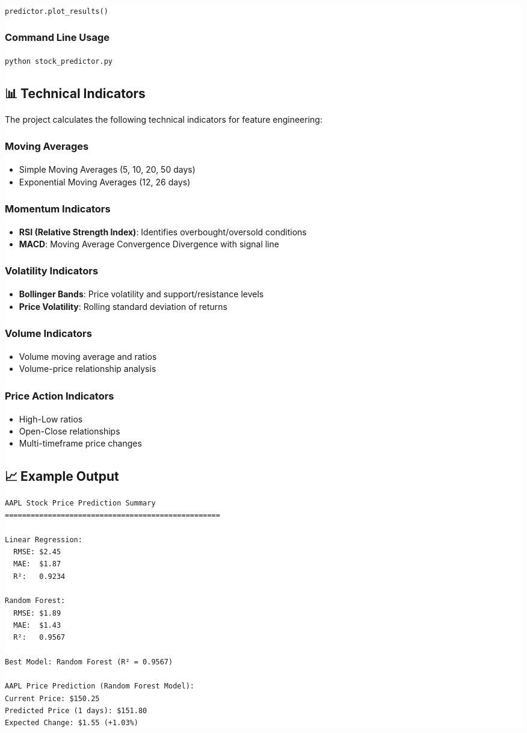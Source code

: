 ```python
predictor.plot_results()
```

### Command Line Usage
```bash
python stock_predictor.py
```

## 📊 Technical Indicators

The project calculates the following technical indicators for feature engineering:

### Moving Averages
- Simple Moving Averages (5, 10, 20, 50 days)
- Exponential Moving Averages (12, 26 days)

### Momentum Indicators
- **RSI (Relative Strength Index)**: Identifies overbought/oversold conditions
- **MACD**: Moving Average Convergence Divergence with signal line

### Volatility Indicators
- **Bollinger Bands**: Price volatility and support/resistance levels
- **Price Volatility**: Rolling standard deviation of returns

### Volume Indicators
- Volume moving average and ratios
- Volume-price relationship analysis

### Price Action Indicators
- High-Low ratios
- Open-Close relationships
- Multi-timeframe price changes

## 📈 Example Output

```
AAPL Stock Price Prediction Summary
==================================================

Linear Regression:
  RMSE: $2.45
  MAE:  $1.87
  R²:   0.9234

Random Forest:
  RMSE: $1.89
  MAE:  $1.43
  R²:   0.9567

Best Model: Random Forest (R² = 0.9567)

AAPL Price Prediction (Random Forest Model):
Current Price: $150.25
Predicted Price (1 days): $151.80
Expected Change: $1.55 (+1.03%)
```

